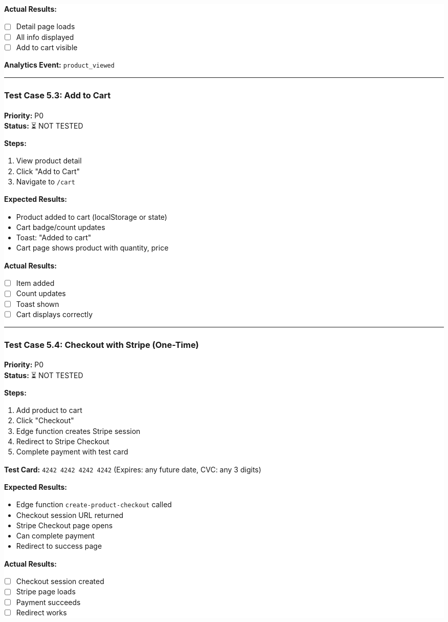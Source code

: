 **Actual Results:**
- [ ] Detail page loads
- [ ] All info displayed
- [ ] Add to cart visible

**Analytics Event:** `product_viewed`

---

### Test Case 5.3: Add to Cart
**Priority:** P0  
**Status:** ⏳ NOT TESTED

**Steps:**
1. View product detail
2. Click "Add to Cart"
3. Navigate to `/cart`

**Expected Results:**
- Product added to cart (localStorage or state)
- Cart badge/count updates
- Toast: "Added to cart"
- Cart page shows product with quantity, price

**Actual Results:**
- [ ] Item added
- [ ] Count updates
- [ ] Toast shown
- [ ] Cart displays correctly

---

### Test Case 5.4: Checkout with Stripe (One-Time)
**Priority:** P0  
**Status:** ⏳ NOT TESTED

**Steps:**
1. Add product to cart
2. Click "Checkout"
3. Edge function creates Stripe session
4. Redirect to Stripe Checkout
5. Complete payment with test card

**Test Card:** `4242 4242 4242 4242` (Expires: any future date, CVC: any 3 digits)

**Expected Results:**
- Edge function `create-product-checkout` called
- Checkout session URL returned
- Stripe Checkout page opens
- Can complete payment
- Redirect to success page

**Actual Results:**
- [ ] Checkout session created
- [ ] Stripe page loads
- [ ] Payment succeeds
- [ ] Redirect works
